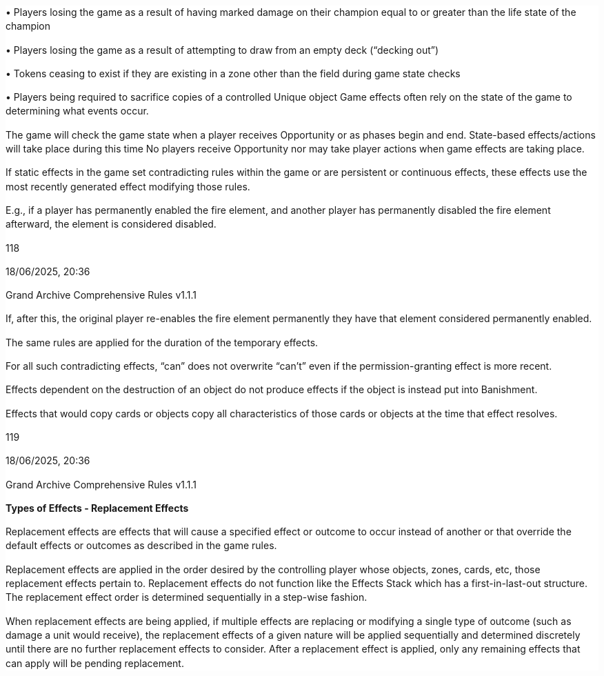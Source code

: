 • Players losing the game as a result of having marked damage on their champion equal to or greater than the life state of the champion

• Players losing the game as a result of attempting to draw from an empty deck \(“decking out”\)

• Tokens ceasing to exist if they are existing in a zone other than the field during game state checks

• Players being required to sacrifice copies of a controlled Unique object Game effects often rely on the state of the game to determining what events occur. 

The game will check the game state when a player receives Opportunity or as phases begin and end. State-based effects/actions will take place during this time No players receive Opportunity nor may take player actions when game effects are taking place. 

If static effects in the game set contradicting rules within the game or are persistent or continuous effects, these effects use the most recently generated effect modifying those rules. 

E.g., if a player has permanently enabled the fire element, and another player has permanently disabled the fire element afterward, the element is considered disabled. 

118

18/06/2025, 20:36

Grand Archive Comprehensive Rules v1.1.1

If, after this, the original player re-enables the fire element permanently they have that element considered permanently enabled. 

The same rules are applied for the duration of the temporary effects. 

For all such contradicting effects, “can” does not overwrite “can’t” even if the permission-granting effect is more recent. 

Effects dependent on the destruction of an object do not produce effects if the object is instead put into Banishment. 

Effects that would copy cards or objects copy all characteristics of those cards or objects at the time that effect resolves. 

119

18/06/2025, 20:36

Grand Archive Comprehensive Rules v1.1.1

**Types of Effects - Replacement Effects**

Replacement effects are effects that will cause a specified effect or outcome to occur instead of another or that override the default effects or outcomes as described in the game rules. 

Replacement effects are applied in the order desired by the controlling player whose objects, zones, cards, etc, those replacement effects pertain to. Replacement effects do not function like the Effects Stack which has a first-in-last-out structure. The replacement effect order is determined sequentially in a step-wise fashion. 

When replacement effects are being applied, if multiple effects are replacing or modifying a single type of outcome \(such as damage a unit would receive\), the replacement effects of a given nature will be applied sequentially and determined discretely until there are no further replacement effects to consider. After a replacement effect is applied, only any remaining effects that can apply will be pending replacement. 
